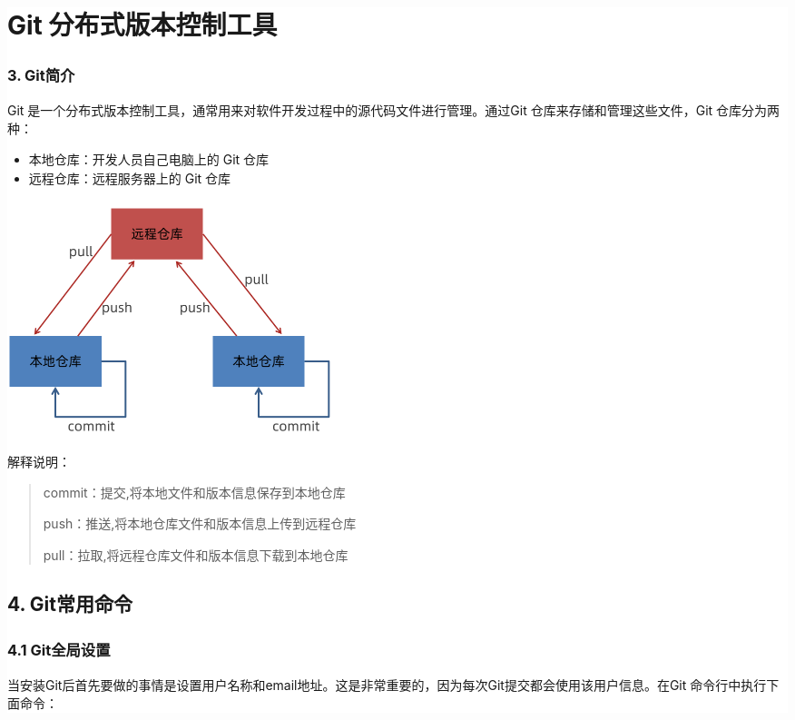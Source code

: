 # Git 分布式版本控制工具


### 3. Git简介

Git 是一个分布式版本控制工具，通常用来对软件开发过程中的源代码文件进行管理。通过Git 仓库来存储和管理这些文件，Git 仓库分为两种：

- 本地仓库：开发人员自己电脑上的 Git 仓库
- 远程仓库：远程服务器上的 Git 仓库

<img src="assets/image-20210924173708313.png" alt="image-20210924173708313" style="zoom: 50%;" />

解释说明：

> commit：提交,将本地文件和版本信息保存到本地仓库
>
> push：推送,将本地仓库文件和版本信息上传到远程仓库
>
> pull：拉取,将远程仓库文件和版本信息下载到本地仓库

## 4. Git常用命令

### 4.1 Git全局设置

当安装Git后首先要做的事情是设置用户名称和email地址。这是非常重要的，因为每次Git提交都会使用该用户信息。在Git 命令行中执行下面命令：
